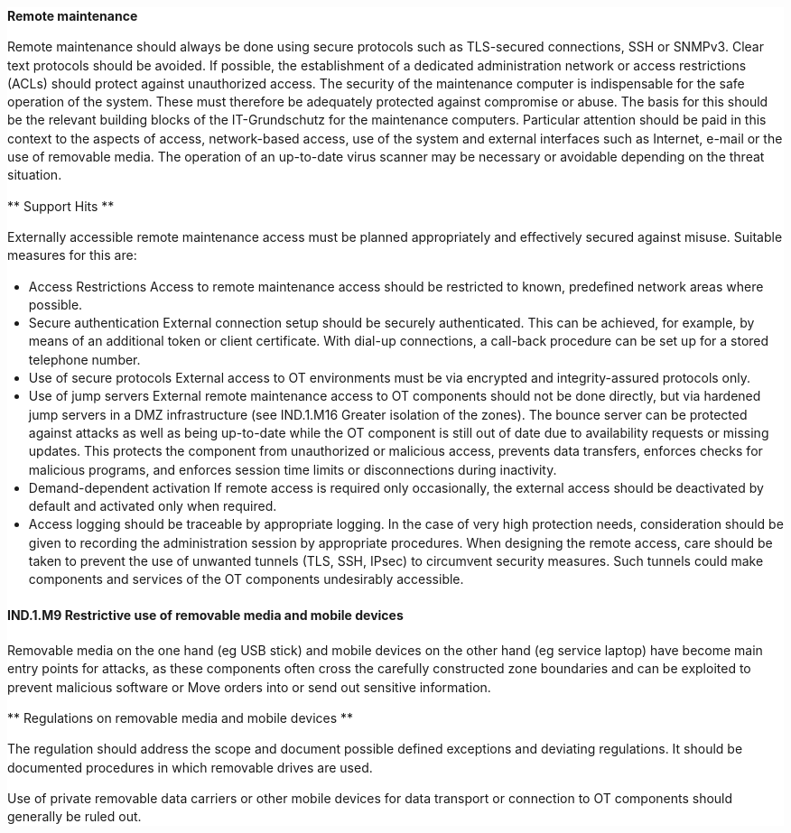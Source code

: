 **Remote maintenance**

Remote maintenance should always be done using secure protocols such as TLS-secured connections, SSH or SNMPv3. Clear text protocols should be avoided. If possible, the establishment of a dedicated administration network or access restrictions (ACLs) should protect against unauthorized access.
The security of the maintenance computer is indispensable for the safe operation of the system. These must therefore be adequately protected against compromise or abuse. The basis for this should be the relevant building blocks of the IT-Grundschutz for the maintenance computers. Particular attention should be paid in this context to the aspects of access, network-based access, use of the system and external interfaces such as Internet, e-mail or the use of removable media. The operation of an up-to-date virus scanner may be necessary or avoidable depending on the threat situation.

** Support Hits **

Externally accessible remote maintenance access must be planned appropriately and effectively secured against misuse. Suitable measures for this are:

* Access Restrictions Access to remote maintenance access should be restricted to known, predefined network areas where possible.
* Secure authentication External connection setup should be securely authenticated. This can be achieved, for example, by means of an additional token or client certificate. With dial-up connections, a call-back procedure can be set up for a stored telephone number.
* Use of secure protocols External access to OT environments must be via encrypted and integrity-assured protocols only.
* Use of jump servers External remote maintenance access to OT components should not be done directly, but via hardened jump servers in a DMZ infrastructure (see IND.1.M16 Greater isolation of the zones). The bounce server can be protected against attacks as well as being up-to-date while the OT component is still out of date due to availability requests or missing updates. This protects the component from unauthorized or malicious access, prevents data transfers, enforces checks for malicious programs, and enforces session time limits or disconnections during inactivity.
* Demand-dependent activation If remote access is required only occasionally, the external access should be deactivated by default and activated only when required.
* Access logging should be traceable by appropriate logging. In the case of very high protection needs, consideration should be given to recording the administration session by appropriate procedures.
When designing the remote access, care should be taken to prevent the use of unwanted tunnels (TLS, SSH, IPsec) to circumvent security measures. Such tunnels could make components and services of the OT components undesirably accessible.

#### IND.1.M9 Restrictive use of removable media and mobile devices

Removable media on the one hand (eg USB stick) and mobile devices on the other hand (eg service laptop) have become main entry points for attacks, as these components often cross the carefully constructed zone boundaries and can be exploited to prevent malicious software or Move orders into or send out sensitive information.

** Regulations on removable media and mobile devices **

The regulation should address the scope and document possible defined exceptions and deviating regulations. It should be documented procedures in which removable drives are used.

Use of private removable data carriers or other mobile devices for data transport or connection to OT components should generally be ruled out.
